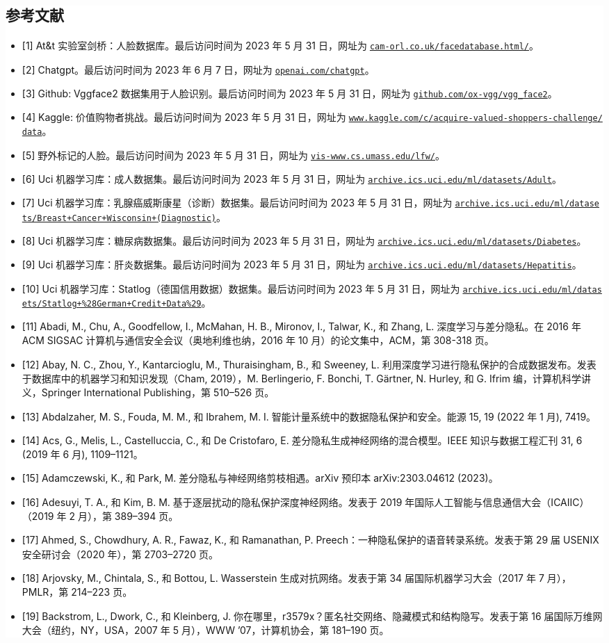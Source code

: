 ## 参考文献

+   [1] At&t 实验室剑桥：人脸数据库。最后访问时间为 2023 年 5 月 31 日，网址为 [`cam-orl.co.uk/facedatabase.html/`](https://cam-orl.co.uk/facedatabase.html/)。

+   [2] Chatgpt。最后访问时间为 2023 年 6 月 7 日，网址为 [`openai.com/chatgpt`](https://openai.com/chatgpt)。

+   [3] Github: Vggface2 数据集用于人脸识别。最后访问时间为 2023 年 5 月 31 日，网址为 [`github.com/ox-vgg/vgg_face2`](https://github.com/ox-vgg/vgg_face2)。

+   [4] Kaggle: 价值购物者挑战。最后访问时间为 2023 年 5 月 31 日，网址为 [`www.kaggle.com/c/acquire-valued-shoppers-challenge/data`](https://www.kaggle.com/c/acquire-valued-shoppers-challenge/data)。

+   [5] 野外标记的人脸。最后访问时间为 2023 年 5 月 31 日，网址为 [`vis-www.cs.umass.edu/lfw/`](https://vis-www.cs.umass.edu/lfw/)。

+   [6] Uci 机器学习库：成人数据集。最后访问时间为 2023 年 5 月 31 日，网址为 [`archive.ics.uci.edu/ml/datasets/Adult`](https://archive.ics.uci.edu/ml/datasets/Adult)。

+   [7] Uci 机器学习库：乳腺癌威斯康星（诊断）数据集。最后访问时间为 2023 年 5 月 31 日，网址为 [`archive.ics.uci.edu/ml/datasets/Breast+Cancer+Wisconsin+(Diagnostic)`](https://archive.ics.uci.edu/ml/datasets/Breast+Cancer+Wisconsin+(Diagnostic))。

+   [8] Uci 机器学习库：糖尿病数据集。最后访问时间为 2023 年 5 月 31 日，网址为 [`archive.ics.uci.edu/ml/datasets/Diabetes`](https://archive.ics.uci.edu/ml/datasets/Diabetes)。

+   [9] Uci 机器学习库：肝炎数据集。最后访问时间为 2023 年 5 月 31 日，网址为 [`archive.ics.uci.edu/ml/datasets/Hepatitis`](https://archive.ics.uci.edu/ml/datasets/Hepatitis)。

+   [10] Uci 机器学习库：Statlog（德国信用数据）数据集。最后访问时间为 2023 年 5 月 31 日，网址为 [`archive.ics.uci.edu/ml/datasets/Statlog+%28German+Credit+Data%29`](https://archive.ics.uci.edu/ml/datasets/Statlog+%28German+Credit+Data%29)。

+   [11] Abadi, M., Chu, A., Goodfellow, I., McMahan, H. B., Mironov, I., Talwar, K., 和 Zhang, L. 深度学习与差分隐私。在 2016 年 ACM SIGSAC 计算机与通信安全会议（奥地利维也纳，2016 年 10 月）的论文集中，ACM，第 308-318 页。

+   [12] Abay, N. C., Zhou, Y., Kantarcioglu, M., Thuraisingham, B., 和 Sweeney, L. 利用深度学习进行隐私保护的合成数据发布。发表于数据库中的机器学习和知识发现（Cham, 2019），M. Berlingerio, F. Bonchi, T. Gärtner, N. Hurley, 和 G. Ifrim 编，计算机科学讲义，Springer International Publishing，第 510–526 页。

+   [13] Abdalzaher, M. S., Fouda, M. M., 和 Ibrahem, M. I. 智能计量系统中的数据隐私保护和安全。能源 15, 19 (2022 年 1 月), 7419。

+   [14] Acs, G., Melis, L., Castelluccia, C., 和 De Cristofaro, E. 差分隐私生成神经网络的混合模型。IEEE 知识与数据工程汇刊 31, 6 (2019 年 6 月), 1109–1121。

+   [15] Adamczewski, K., 和 Park, M. 差分隐私与神经网络剪枝相遇。arXiv 预印本 arXiv:2303.04612 (2023)。

+   [16] Adesuyi, T. A., 和 Kim, B. M. 基于逐层扰动的隐私保护深度神经网络。发表于 2019 年国际人工智能与信息通信大会（ICAIIC）（2019 年 2 月），第 389–394 页。

+   [17] Ahmed, S., Chowdhury, A. R., Fawaz, K., 和 Ramanathan, P. Preech：一种隐私保护的语音转录系统。发表于第 29 届 USENIX 安全研讨会（2020 年），第 2703–2720 页。

+   [18] Arjovsky, M., Chintala, S., 和 Bottou, L. Wasserstein 生成对抗网络。发表于第 34 届国际机器学习大会（2017 年 7 月），PMLR，第 214–223 页。

+   [19] Backstrom, L., Dwork, C., 和 Kleinberg, J. 你在哪里，r3579x？匿名社交网络、隐藏模式和结构隐写。发表于第 16 届国际万维网大会（纽约，NY，USA，2007 年 5 月），WWW ’07，计算机协会，第 181–190 页。
